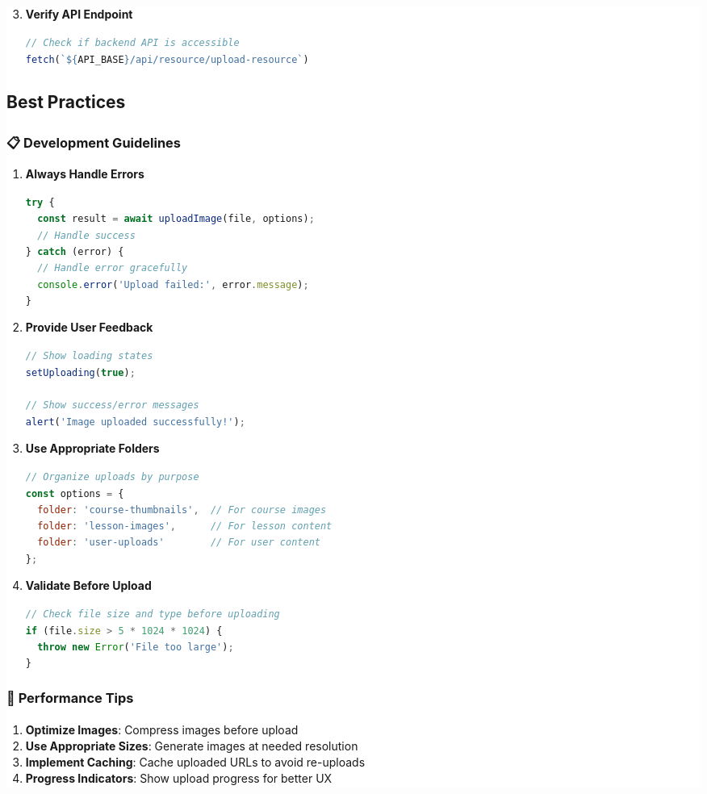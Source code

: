 3. **Verify API Endpoint**
   ```javascript
   // Check if backend API is accessible
   fetch(`${API_BASE}/api/resource/upload-resource`)
   ```

## Best Practices

### 📋 **Development Guidelines**

1. **Always Handle Errors**
   ```javascript
   try {
     const result = await uploadImage(file, options);
     // Handle success
   } catch (error) {
     // Handle error gracefully
     console.error('Upload failed:', error.message);
   }
   ```

2. **Provide User Feedback**
   ```javascript
   // Show loading states
   setUploading(true);
   
   // Show success/error messages
   alert('Image uploaded successfully!');
   ```

3. **Use Appropriate Folders**
   ```javascript
   // Organize uploads by purpose
   const options = {
     folder: 'course-thumbnails',  // For course images
     folder: 'lesson-images',      // For lesson content
     folder: 'user-uploads'        // For user content
   };
   ```

4. **Validate Before Upload**
   ```javascript
   // Check file size and type before uploading
   if (file.size > 5 * 1024 * 1024) {
     throw new Error('File too large');
   }
   ```

### 🚀 **Performance Tips**

1. **Optimize Images**: Compress images before upload
2. **Use Appropriate Sizes**: Generate images at needed resolution
3. **Implement Caching**: Cache uploaded URLs to avoid re-uploads
4. **Progress Indicators**: Show upload progress for better UX
